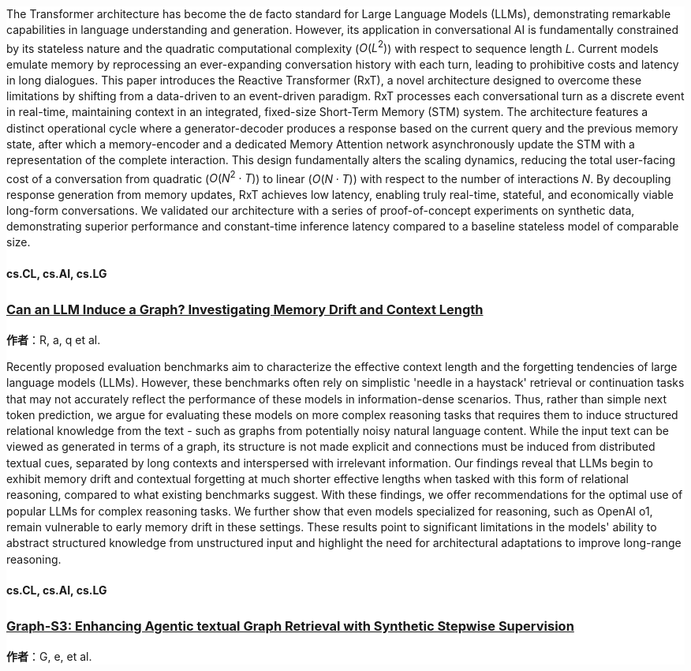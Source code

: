 The Transformer architecture has become the de facto standard for Large Language Models (LLMs), demonstrating remarkable capabilities in language understanding and generation. However, its application in conversational AI is fundamentally constrained by its stateless nature and the quadratic computational complexity ($O(L^2)$) with respect to sequence length $L$. Current models emulate memory by reprocessing an ever-expanding conversation history with each turn, leading to prohibitive costs and latency in long dialogues. This paper introduces the Reactive Transformer (RxT), a novel architecture designed to overcome these limitations by shifting from a data-driven to an event-driven paradigm. RxT processes each conversational turn as a discrete event in real-time, maintaining context in an integrated, fixed-size Short-Term Memory (STM) system. The architecture features a distinct operational cycle where a generator-decoder produces a response based on the current query and the previous memory state, after which a memory-encoder and a dedicated Memory Attention network asynchronously update the STM with a representation of the complete interaction. This design fundamentally alters the scaling dynamics, reducing the total user-facing cost of a conversation from quadratic ($O(N^2 \cdot T)$) to linear ($O(N \cdot T)$) with respect to the number of interactions $N$. By decoupling response generation from memory updates, RxT achieves low latency, enabling truly real-time, stateful, and economically viable long-form conversations. We validated our architecture with a series of proof-of-concept experiments on synthetic data, demonstrating superior performance and constant-time inference latency compared to a baseline stateless model of comparable size.


#### cs.CL, cs.AI, cs.LG

### [Can an LLM Induce a Graph? Investigating Memory Drift and Context Length](https://arxiv.org/abs/2510.03611)
**作者**：R, a, q et al.

Recently proposed evaluation benchmarks aim to characterize the effective context length and the forgetting tendencies of large language models (LLMs). However, these benchmarks often rely on simplistic 'needle in a haystack' retrieval or continuation tasks that may not accurately reflect the performance of these models in information-dense scenarios. Thus, rather than simple next token prediction, we argue for evaluating these models on more complex reasoning tasks that requires them to induce structured relational knowledge from the text - such as graphs from potentially noisy natural language content. While the input text can be viewed as generated in terms of a graph, its structure is not made explicit and connections must be induced from distributed textual cues, separated by long contexts and interspersed with irrelevant information. Our findings reveal that LLMs begin to exhibit memory drift and contextual forgetting at much shorter effective lengths when tasked with this form of relational reasoning, compared to what existing benchmarks suggest. With these findings, we offer recommendations for the optimal use of popular LLMs for complex reasoning tasks. We further show that even models specialized for reasoning, such as OpenAI o1, remain vulnerable to early memory drift in these settings. These results point to significant limitations in the models' ability to abstract structured knowledge from unstructured input and highlight the need for architectural adaptations to improve long-range reasoning.


#### cs.CL, cs.AI, cs.LG

### [Graph-S3: Enhancing Agentic textual Graph Retrieval with Synthetic Stepwise Supervision](https://arxiv.org/abs/2510.03323)
**作者**：G, e,   et al.
